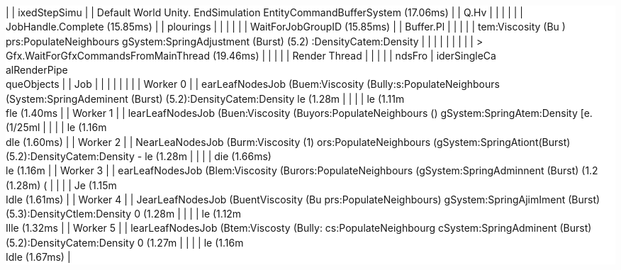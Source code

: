|                                                                   | ixedStepSimu                 |                                                                                                                                                                                | Default World Unity. EndSimulation EntityCommandBufferSystem (17.06ms)                            |      | Q.Hv              |                                            |
|                                                                   |                              |                                                                                                                                                                                | JobHandle.Complete (15.85ms)                                                                      |      | plourings         |                                            |
|                                                                   |                              |                                                                                                                                                                                | WaitForJobGroupID (15.85ms)                                                                       |      | Buffer.Pl         |                                            |
|                                                                   |                              | tem:Viscosity (Bu ) prs:PopulateNeighbours   gSystem:SpringAdjustment (Burst) (5.2) :DensityCatem:Density                                                                      |                                                                                                   |      |                   |                                            |
|                                                                   |                              |                                                                                                                                                                                | ><br>Gfx.WaitForGfxCommandsFromMainThread (19.46ms)                                               |      |                   |                                            |
| Render Thread                                                     |                              |                                                                                                                                                                                |                                                                                                   |      | ndsFro            | iderSingleCa<br>alRenderPipe<br>queObjects |
| Job                                                               |                              |                                                                                                                                                                                |                                                                                                   |      |                   |                                            |
| Worker 0                                                          |                              | earLeafNodesJob (Buem:Viscosity (Bully:s:PopulateNeighbours (System:SpringAdeminent (Burst) (5.2):DensityCatem:Density     le (1.28m                                           |                                                                                                   |      |                   | le (1.11m<br>fle (1.40ms                   |
| Worker 1                                                          |                              | learLeafNodesJob (Buen:Viscosity (Buyors:PopulateNeighbours () gSystem:SpringAtem:Density   [e.(1/25ml                                                                         |                                                                                                   |      |                   | le (1.16m<br>dle (1.60ms)                  |
| Worker 2                                                          |                              | NearLeaNodesJob (Burm:Viscosity (1) ors:PopulateNeighbours (gSystem:SpringAtiont(Burst) (5.2):DensityCatem:Density - le (1.28m                                                 |                                                                                                   |      |                   | die (1.66ms)<br>le (1.16m                  |
| Worker 3                                                          |                              | earLeafNodesJob (Blem:Viscosity (Burors:PopulateNeighbours (gSystem:SpringAdminnent (Burst) (1.2 (1.28m) (                                                                     |                                                                                                   |      |                   | Je (1.15m<br>Idle (1.61ms)                 |
| Worker 4                                                          |                              | JearLeafNodesJob (BuentViscosity (Bu prs:PopulateNeighbours) gSystem:SpringAjimIment (Burst) (5.3):DensityCtlem:Density     0 (1.28m                                           |                                                                                                   |      |                   | le (1.12m<br>Ille (1.32ms                  |
| Worker 5                                                          |                              | learLeafNodesJob (Btem:Viscosty (Bully: cs:PopulateNeighbourg cSystem:SpringAdminent (Burst) (5.2):DensityCatem:Density     0 (1.27m                                           |                                                                                                   |      |                   | le (1.16m<br>Idle (1.67ms)                 |